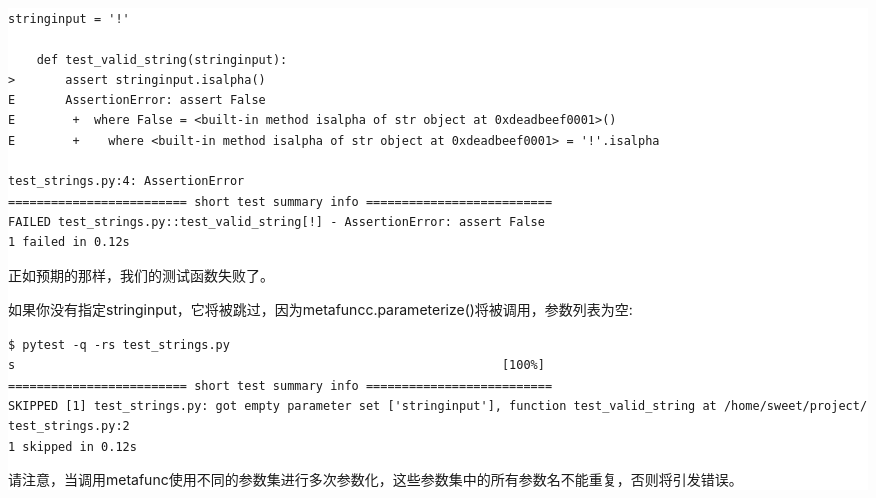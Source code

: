 ```shell
stringinput = '!'

    def test_valid_string(stringinput):
>       assert stringinput.isalpha()
E       AssertionError: assert False
E        +  where False = <built-in method isalpha of str object at 0xdeadbeef0001>()
E        +    where <built-in method isalpha of str object at 0xdeadbeef0001> = '!'.isalpha

test_strings.py:4: AssertionError
========================= short test summary info ==========================
FAILED test_strings.py::test_valid_string[!] - AssertionError: assert False
1 failed in 0.12s
```
正如预期的那样，我们的测试函数失败了。

如果你没有指定​stringinput​，它将被跳过，因为​metafuncc.parameterize()​将被调用，参数列表为空:
```shell
$ pytest -q -rs test_strings.py
s                                                                    [100%]
========================= short test summary info ==========================
SKIPPED [1] test_strings.py: got empty parameter set ['stringinput'], function test_valid_string at /home/sweet/project/test_strings.py:2
1 skipped in 0.12s
```
请注意，当调用​metafunc​使用不同的参数集进行多次参数化，这些参数集中的所有参数名不能重复，否则将引发错误。